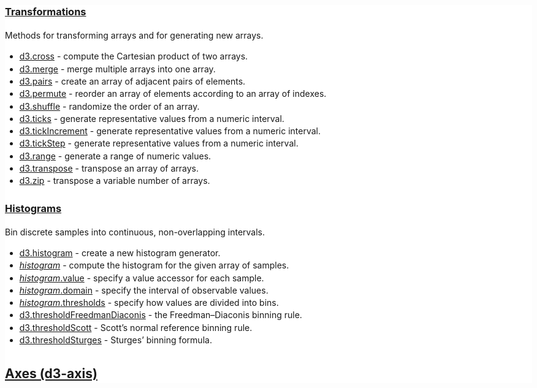 ### [Transformations](https://github.com/d3/d3-array/blob/master/README.md#transformations)

Methods for transforming arrays and for generating new arrays.

* [d3.cross](https://github.com/d3/d3-array/blob/master/README.md#cross) - compute the Cartesian product of two arrays.
* [d3.merge](https://github.com/d3/d3-array/blob/master/README.md#merge) - merge multiple arrays into one array.
* [d3.pairs](https://github.com/d3/d3-array/blob/master/README.md#pairs) - create an array of adjacent pairs of elements.
* [d3.permute](https://github.com/d3/d3-array/blob/master/README.md#permute) - reorder an array of elements according to an array of indexes.
* [d3.shuffle](https://github.com/d3/d3-array/blob/master/README.md#shuffle) - randomize the order of an array.
* [d3.ticks](https://github.com/d3/d3-array/blob/master/README.md#ticks) - generate representative values from a numeric interval.
* [d3.tickIncrement](https://github.com/d3/d3-array/blob/master/README.md#tickIncrement) - generate representative values from a numeric interval.
* [d3.tickStep](https://github.com/d3/d3-array/blob/master/README.md#tickStep) - generate representative values from a numeric interval.
* [d3.range](https://github.com/d3/d3-array/blob/master/README.md#range) - generate a range of numeric values.
* [d3.transpose](https://github.com/d3/d3-array/blob/master/README.md#transpose) - transpose an array of arrays.
* [d3.zip](https://github.com/d3/d3-array/blob/master/README.md#zip) - transpose a variable number of arrays.

### [Histograms](https://github.com/d3/d3-array/blob/master/README.md#histograms)

Bin discrete samples into continuous, non-overlapping intervals.

* [d3.histogram](https://github.com/d3/d3-array/blob/master/README.md#histogram) - create a new histogram generator.
* [*histogram*](https://github.com/d3/d3-array/blob/master/README.md#_histogram) - compute the histogram for the given array of samples.
* [*histogram*.value](https://github.com/d3/d3-array/blob/master/README.md#histogram_value) - specify a value accessor for each sample.
* [*histogram*.domain](https://github.com/d3/d3-array/blob/master/README.md#histogram_domain) - specify the interval of observable values.
* [*histogram*.thresholds](https://github.com/d3/d3-array/blob/master/README.md#histogram_thresholds) - specify how values are divided into bins.
* [d3.thresholdFreedmanDiaconis](https://github.com/d3/d3-array/blob/master/README.md#thresholdFreedmanDiaconis) - the Freedman–Diaconis binning rule.
* [d3.thresholdScott](https://github.com/d3/d3-array/blob/master/README.md#thresholdScott) - Scott’s normal reference binning rule.
* [d3.thresholdSturges](https://github.com/d3/d3-array/blob/master/README.md#thresholdSturges) - Sturges’ binning formula.

## [Axes (d3-axis)](https://github.com/d3/d3-axis)
